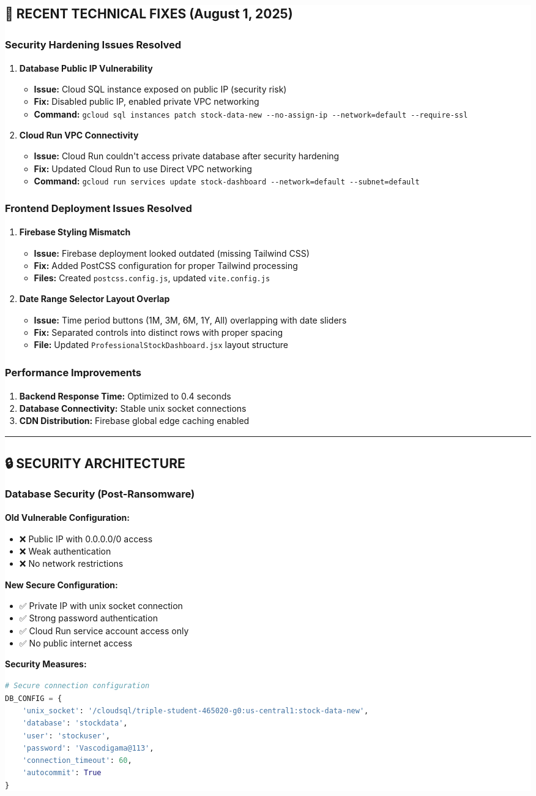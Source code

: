 
## 🔧 RECENT TECHNICAL FIXES (August 1, 2025)

### Security Hardening Issues Resolved
1. **Database Public IP Vulnerability**
   - **Issue:** Cloud SQL instance exposed on public IP (security risk)
   - **Fix:** Disabled public IP, enabled private VPC networking 
   - **Command:** `gcloud sql instances patch stock-data-new --no-assign-ip --network=default --require-ssl`

2. **Cloud Run VPC Connectivity**
   - **Issue:** Cloud Run couldn't access private database after security hardening
   - **Fix:** Updated Cloud Run to use Direct VPC networking
   - **Command:** `gcloud run services update stock-dashboard --network=default --subnet=default`

### Frontend Deployment Issues Resolved
1. **Firebase Styling Mismatch**
   - **Issue:** Firebase deployment looked outdated (missing Tailwind CSS)
   - **Fix:** Added PostCSS configuration for proper Tailwind processing
   - **Files:** Created `postcss.config.js`, updated `vite.config.js`

2. **Date Range Selector Layout Overlap**
   - **Issue:** Time period buttons (1M, 3M, 6M, 1Y, All) overlapping with date sliders
   - **Fix:** Separated controls into distinct rows with proper spacing
   - **File:** Updated `ProfessionalStockDashboard.jsx` layout structure

### Performance Improvements
1. **Backend Response Time:** Optimized to 0.4 seconds
2. **Database Connectivity:** Stable unix socket connections
3. **CDN Distribution:** Firebase global edge caching enabled

---

## 🔒 SECURITY ARCHITECTURE

### Database Security (Post-Ransomware)
**Old Vulnerable Configuration:**
- ❌ Public IP with 0.0.0.0/0 access
- ❌ Weak authentication
- ❌ No network restrictions

**New Secure Configuration:**
- ✅ Private IP with unix socket connection
- ✅ Strong password authentication
- ✅ Cloud Run service account access only
- ✅ No public internet access

**Security Measures:**
```python
# Secure connection configuration
DB_CONFIG = {
    'unix_socket': '/cloudsql/triple-student-465020-g0:us-central1:stock-data-new',
    'database': 'stockdata',
    'user': 'stockuser', 
    'password': 'Vascodigama@113',
    'connection_timeout': 60,
    'autocommit': True
}
```
